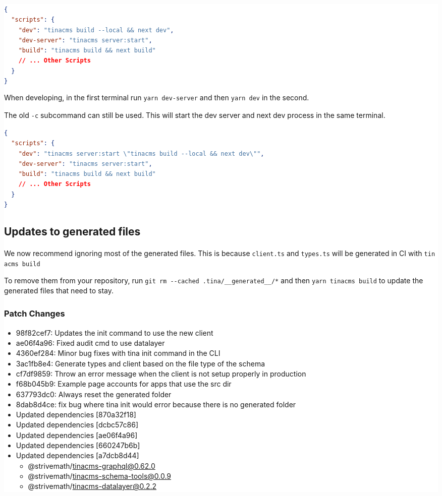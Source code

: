   ```json
  {
    "scripts": {
      "dev": "tinacms build --local && next dev",
      "dev-server": "tinacms server:start",
      "build": "tinacms build && next build"
      // ... Other Scripts
    }
  }
  ```

  When developing, in the first terminal run `yarn dev-server` and then `yarn dev` in the second.

  The old `-c` subcommand can still be used. This will start the dev server and next dev process in the same terminal.

  ```json
  {
    "scripts": {
      "dev": "tinacms server:start \"tinacms build --local && next dev\"",
      "dev-server": "tinacms server:start",
      "build": "tinacms build && next build"
      // ... Other Scripts
    }
  }
  ```

  ## Updates to generated files

  We now recommend ignoring most of the generated files. This is because `client.ts` and `types.ts` will be generated in CI with `tinacms build`

  To remove them from your repository, run `git rm --cached .tina/__generated__/*` and then `yarn tinacms build` to update the generated files that need to stay.

### Patch Changes

- 98f82cef7: Updates the init command to use the new client
- ae06f4a96: Fixed audit cmd to use datalayer
- 4360ef284: Minor bug fixes with tina init command in the CLI
- 3ac1fb8e4: Generate types and client based on the file type of the schema
- cf7df9859: Throw an error message when the client is not setup properly in production
- f68b045b9: Example page accounts for apps that use the src dir
- 637793dc0: Always reset the generated folder
- 8dab8d4ce: fix bug where tina init would error because there is no generated folder
- Updated dependencies [870a32f18]
- Updated dependencies [dcbc57c86]
- Updated dependencies [ae06f4a96]
- Updated dependencies [660247b6b]
- Updated dependencies [a7dcb8d44]
  - @strivemath/tinacms-graphql@0.62.0
  - @strivemath/tinacms-schema-tools@0.0.9
  - @strivemath/tinacms-datalayer@0.2.2
